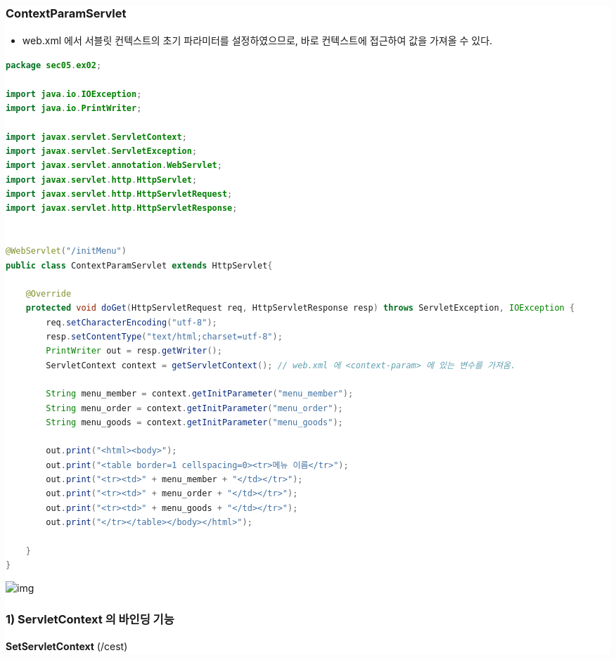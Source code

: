   

  ### ContextParamServlet

- web.xml 에서 서블릿 컨텍스트의 초기 파라미터를 설정하였으므로, 바로 컨텍스트에 접근하여 값을 가져올 수 있다.

``` java
package sec05.ex02;

import java.io.IOException;
import java.io.PrintWriter;

import javax.servlet.ServletContext;
import javax.servlet.ServletException;
import javax.servlet.annotation.WebServlet;
import javax.servlet.http.HttpServlet;
import javax.servlet.http.HttpServletRequest;
import javax.servlet.http.HttpServletResponse;


@WebServlet("/initMenu")
public class ContextParamServlet extends HttpServlet{

    @Override
    protected void doGet(HttpServletRequest req, HttpServletResponse resp) throws ServletException, IOException {
        req.setCharacterEncoding("utf-8");
        resp.setContentType("text/html;charset=utf-8");
        PrintWriter out = resp.getWriter();
        ServletContext context = getServletContext(); // web.xml 에 <context-param> 에 있는 변수를 가져옴.

        String menu_member = context.getInitParameter("menu_member");
        String menu_order = context.getInitParameter("menu_order");
        String menu_goods = context.getInitParameter("menu_goods");

        out.print("<html><body>");
        out.print("<table border=1 cellspacing=0><tr>메뉴 이름</tr>");
        out.print("<tr><td>" + menu_member + "</td></tr>");
        out.print("<tr><td>" + menu_order + "</td></tr>");
        out.print("<tr><td>" + menu_goods + "</td></tr>");
        out.print("</tr></table></body></html>");            

    }
}
```

![img](md-images/99424B445E0A8B951A)

### 1) ServletContext 의 바인딩 기능 



**SetServletContext** (/cest)
